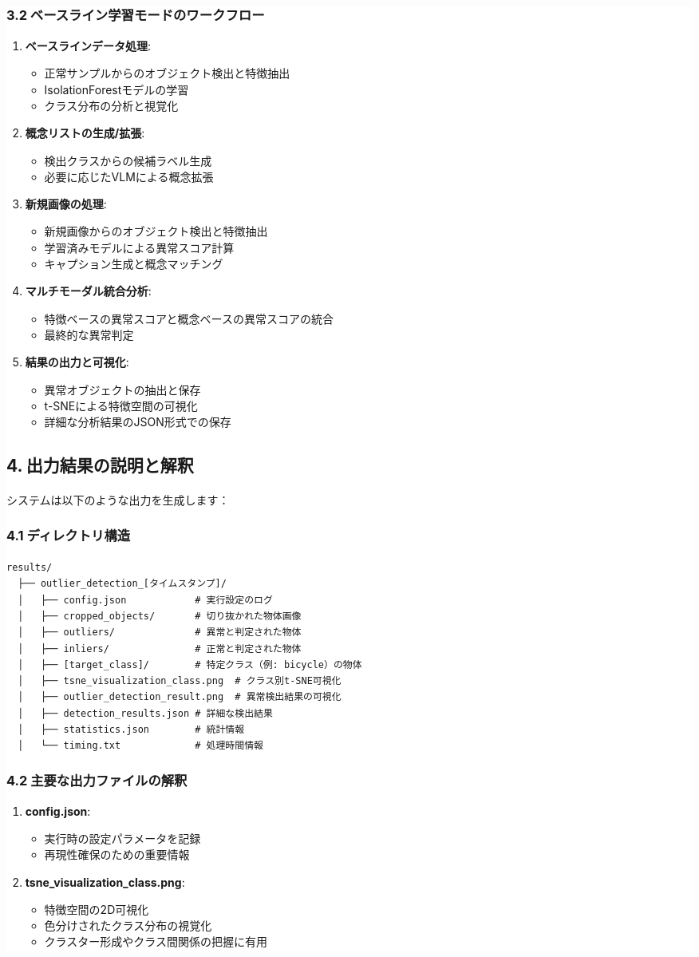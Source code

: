 ### 3.2 ベースライン学習モードのワークフロー

1. **ベースラインデータ処理**:
   - 正常サンプルからのオブジェクト検出と特徴抽出
   - IsolationForestモデルの学習
   - クラス分布の分析と視覚化

2. **概念リストの生成/拡張**:
   - 検出クラスからの候補ラベル生成
   - 必要に応じたVLMによる概念拡張

3. **新規画像の処理**:
   - 新規画像からのオブジェクト検出と特徴抽出
   - 学習済みモデルによる異常スコア計算
   - キャプション生成と概念マッチング

4. **マルチモーダル統合分析**:
   - 特徴ベースの異常スコアと概念ベースの異常スコアの統合
   - 最終的な異常判定

5. **結果の出力と可視化**:
   - 異常オブジェクトの抽出と保存
   - t-SNEによる特徴空間の可視化
   - 詳細な分析結果のJSON形式での保存

## 4. 出力結果の説明と解釈

システムは以下のような出力を生成します：

### 4.1 ディレクトリ構造

```
results/
  ├── outlier_detection_[タイムスタンプ]/
  │   ├── config.json            # 実行設定のログ
  │   ├── cropped_objects/       # 切り抜かれた物体画像
  │   ├── outliers/              # 異常と判定された物体
  │   ├── inliers/               # 正常と判定された物体
  │   ├── [target_class]/        # 特定クラス（例: bicycle）の物体
  │   ├── tsne_visualization_class.png  # クラス別t-SNE可視化
  │   ├── outlier_detection_result.png  # 異常検出結果の可視化
  │   ├── detection_results.json # 詳細な検出結果
  │   ├── statistics.json        # 統計情報
  │   └── timing.txt             # 処理時間情報
```

### 4.2 主要な出力ファイルの解釈

1. **config.json**:
   - 実行時の設定パラメータを記録
   - 再現性確保のための重要情報

2. **tsne_visualization_class.png**:
   - 特徴空間の2D可視化
   - 色分けされたクラス分布の視覚化
   - クラスター形成やクラス間関係の把握に有用
